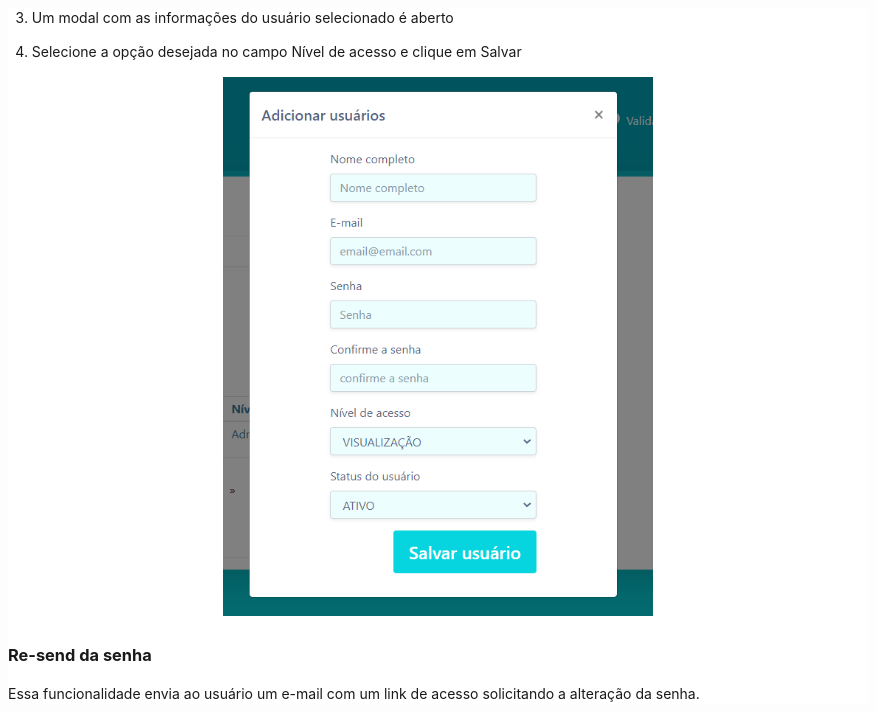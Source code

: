 3. Um modal com as informações do usuário selecionado é aberto

4. Selecione a opção desejada no campo Nível de acesso e clique em Salvar

<p align="center">
 <img width=50% src="img/addUser.png">
</p>

### Re-send da senha

Essa funcionalidade envia ao usuário um e-mail com um link de acesso solicitando a alteração da senha. 

<p align="center">